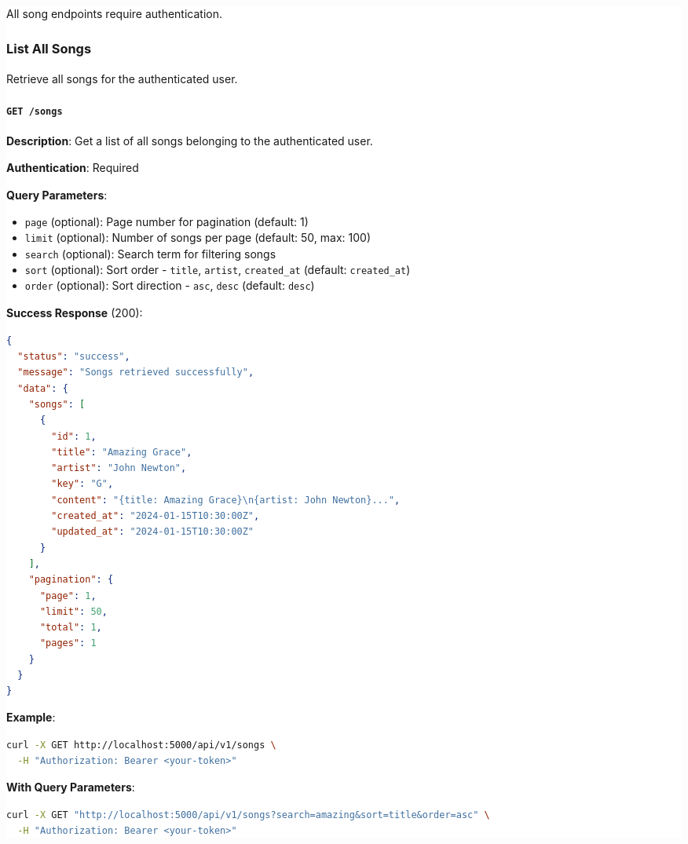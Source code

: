 All song endpoints require authentication.

### List All Songs

Retrieve all songs for the authenticated user.

#### `GET /songs`

**Description**: Get a list of all songs belonging to the authenticated user.

**Authentication**: Required

**Query Parameters**:
- `page` (optional): Page number for pagination (default: 1)
- `limit` (optional): Number of songs per page (default: 50, max: 100)
- `search` (optional): Search term for filtering songs
- `sort` (optional): Sort order - `title`, `artist`, `created_at` (default: `created_at`)
- `order` (optional): Sort direction - `asc`, `desc` (default: `desc`)

**Success Response** (200):
```json
{
  "status": "success",
  "message": "Songs retrieved successfully",
  "data": {
    "songs": [
      {
        "id": 1,
        "title": "Amazing Grace",
        "artist": "John Newton",
        "key": "G",
        "content": "{title: Amazing Grace}\n{artist: John Newton}...",
        "created_at": "2024-01-15T10:30:00Z",
        "updated_at": "2024-01-15T10:30:00Z"
      }
    ],
    "pagination": {
      "page": 1,
      "limit": 50,
      "total": 1,
      "pages": 1
    }
  }
}
```

**Example**:
```bash
curl -X GET http://localhost:5000/api/v1/songs \
  -H "Authorization: Bearer <your-token>"
```

**With Query Parameters**:
```bash
curl -X GET "http://localhost:5000/api/v1/songs?search=amazing&sort=title&order=asc" \
  -H "Authorization: Bearer <your-token>"
```
